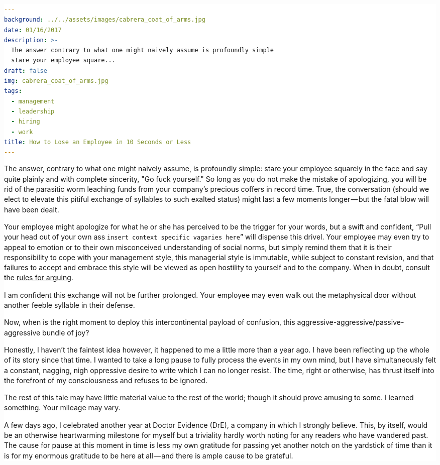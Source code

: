 ```yaml
---
background: ../../assets/images/cabrera_coat_of_arms.jpg
date: 01/16/2017
description: >-
  The answer contrary to what one might naively assume is profoundly simple
  stare your employee square...
draft: false
img: cabrera_coat_of_arms.jpg
tags:
  - management
  - leadership
  - hiring
  - work
title: How to Lose an Employee in 10 Seconds or Less
---
```


The answer, contrary to what one might naively assume, is profoundly simple: stare your employee squarely in the face and say quite plainly and with complete sincerity, "Go fuck yourself." So long as you do not make the mistake of apologizing, you will be rid of the parasitic worm leaching funds from your company’s precious coffers in record time. True, the conversation (should we elect to elevate this pitiful exchange of syllables to such exalted status) might last a few moments longer — but the fatal blow will have been dealt.

Your employee might apologize for what he or she has perceived to be the trigger for your words, but a swift and confident, “Pull your head out of your own ass `insert context specific vagaries here`” will dispense this drivel. Your employee may even try to appeal to emotion or to their own misconceived understanding of social norms, but simply remind them that it is their responsibility to cope with your management style, this managerial style is immutable, while subject to constant revision, and that failures to accept and embrace this style will be viewed as open hostility to yourself and to the company. When in doubt, consult the [rules for arguing](http://www.ece.rice.edu/~farbod/files/how-to-win.html).

I am confident this exchange will not be further prolonged. Your employee may even walk out the metaphysical door without another feeble syllable in their defense.

Now, when is the right moment to deploy this intercontinental payload of confusion, this aggressive-aggressive/passive-aggressive bundle of joy?

Honestly, I haven’t the faintest idea however, it happened to me a little more than a year ago. I have been reflecting up the whole of its story since that time. I wanted to take a long pause to fully process the events in my own mind, but I have simultaneously felt a constant, nagging, nigh oppressive desire to write which I can no longer resist. The time, right or otherwise, has thrust itself into the forefront of my consciousness and refuses to be ignored.

The rest of this tale may have little material value to the rest of the world; though it should prove amusing to some. I learned something. Your mileage may vary.

A few days ago, I celebrated another year at Doctor Evidence (DrE), a company in which I strongly believe. This, by itself, would be an otherwise heartwarming milestone for myself but a triviality hardly worth noting for any readers who have wandered past. The cause for pause at this moment in time is less my own gratitude for passing yet another notch on the yardstick of time than it is for my enormous gratitude to be here at all — and there is ample cause to be grateful.
